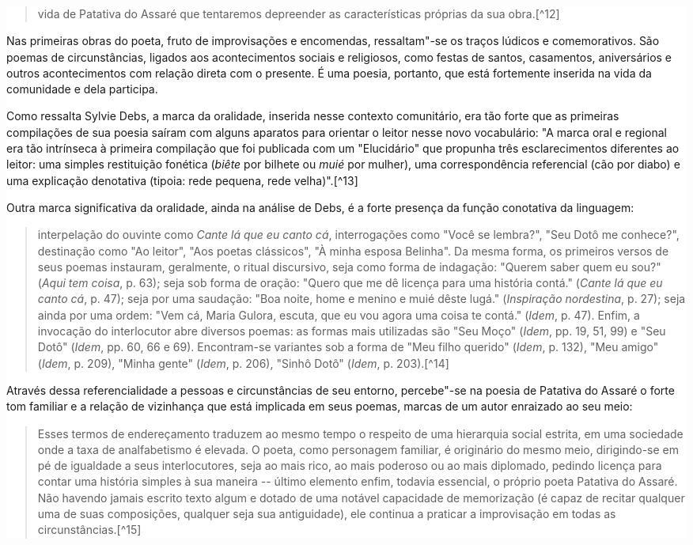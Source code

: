 > vida de Patativa do Assaré que tentaremos depreender as
> características próprias da sua obra.[^12]

Nas primeiras obras do poeta, fruto de improvisações e encomendas,
ressaltam"-se os traços lúdicos e comemorativos. São poemas de
circunstâncias, ligados aos acontecimentos sociais e religiosos, como
festas de santos, casamentos, aniversários e outros acontecimentos com
relação direta com o presente. É uma poesia, portanto, que está
fortemente inserida na vida da comunidade e dela participa.

Como ressalta Sylvie Debs, a marca da oralidade, inserida nesse contexto
comunitário, era tão forte que as primeiras compilações de sua poesia
saíram com alguns aparatos para orientar o leitor nesse novo
vocabulário: "A marca oral e regional era tão intrínseca à primeira
compilação que foi publicada com um "Elucidário" que propunha três
esclarecimentos diferentes ao leitor: uma simples restituição fonética
(*biête* por bilhete ou *muié* por mulher), uma correspondência
referencial (cão por diabo) e uma explicação denotativa (tipoia: rede
pequena, rede velha)".[^13]

Outra marca significativa da oralidade, ainda na análise de Debs, é a
forte presença da função conotativa da linguagem:

> interpelação do ouvinte como *Cante lá que eu canto cá*, interrogações
> como "Você se lembra?", "Seu Dotô me conhece?", destinação como "Ao
> leitor", "Aos poetas clássicos", "À minha esposa Belinha". Da mesma
> forma, os primeiros versos de seus poemas instauram, geralmente, o
> ritual discursivo, seja como forma de indagação: "Querem saber quem eu
> sou?" (*Aqui tem coisa*, p. 63); seja sob forma de oração: "Quero que
> me dê licença para uma história contá." (*Cante lá que eu canto cá*,
> p. 47); seja por uma saudação: "Boa noite, home e menino e muié dêste
> lugá." (*Inspiração nordestina*, p. 27); seja ainda por uma ordem:
> "Vem cá, Maria Gulora, escuta, que eu vou agora uma coisa te contá."
> (*Idem*, p. 47). Enfim, a invocação do interlocutor abre diversos
> poemas: as formas mais utilizadas são "Seu Moço" (*Idem*, pp. 19, 51,
> 99) e "Seu Dotô" (*Idem*, pp. 60, 66 e 69). Encontram-se variantes sob
> a forma de "Meu filho querido" (*Idem*, p. 132), "Meu amigo" (*Idem*,
> p. 209), "Minha gente" (*Idem*, p. 206), "Sinhô Dotô" (*Idem*, p.
> 203).[^14]

Através dessa referencialidade a pessoas e circunstâncias de seu
entorno, percebe"-se na poesia de Patativa do Assaré o forte tom
familiar e a relação de vizinhança que está implicada em seus poemas,
marcas de um autor enraizado ao seu meio:

> Esses termos de endereçamento traduzem ao mesmo tempo o respeito de
> uma hierarquia social estrita, em uma sociedade onde a taxa de
> analfabetismo é elevada. O poeta, como personagem familiar, é
> originário do mesmo meio, dirigindo-se em pé de igualdade a seus
> interlocutores, seja ao mais rico, ao mais poderoso ou ao mais
> diplomado, pedindo licença para contar uma história simples à sua
> maneira -- último elemento enfim, todavia essencial, o próprio poeta
> Patativa do Assaré. Não havendo jamais escrito texto algum e dotado de
> uma notável capacidade de memorização (é capaz de recitar qualquer uma
> de suas composições, qualquer seja sua antiguidade), ele continua a
> praticar a improvisação em todas as circunstâncias.[^15]
